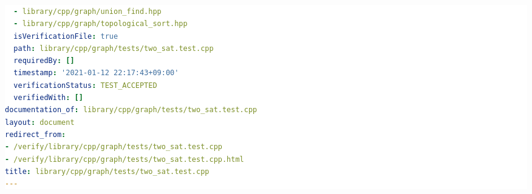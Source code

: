 ```yaml
  - library/cpp/graph/union_find.hpp
  - library/cpp/graph/topological_sort.hpp
  isVerificationFile: true
  path: library/cpp/graph/tests/two_sat.test.cpp
  requiredBy: []
  timestamp: '2021-01-12 22:17:43+09:00'
  verificationStatus: TEST_ACCEPTED
  verifiedWith: []
documentation_of: library/cpp/graph/tests/two_sat.test.cpp
layout: document
redirect_from:
- /verify/library/cpp/graph/tests/two_sat.test.cpp
- /verify/library/cpp/graph/tests/two_sat.test.cpp.html
title: library/cpp/graph/tests/two_sat.test.cpp
---
```

